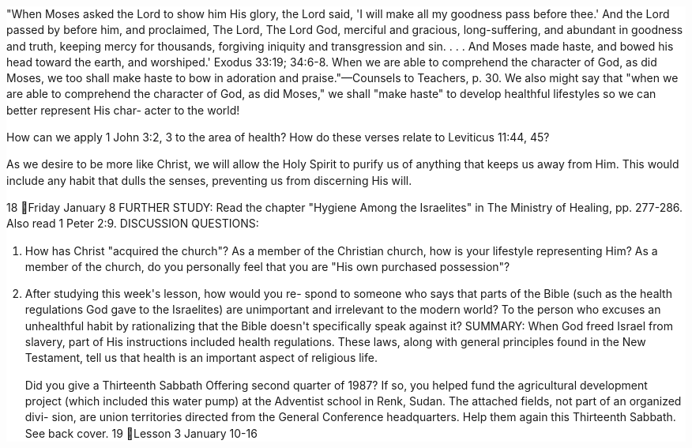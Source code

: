 
   "When Moses asked the Lord to show him His glory, the
Lord said, 'I will make all my goodness pass before thee.' And
the Lord passed by before him, and proclaimed, The Lord, The
Lord God, merciful and gracious, long-suffering, and abundant
in goodness and truth, keeping mercy for thousands, forgiving
iniquity and transgression and sin. . . . And Moses made haste,
and bowed his head toward the earth, and worshiped.' Exodus
33:19; 34:6-8. When we are able to comprehend the character of
God, as did Moses, we too shall make haste to bow in adoration
and praise."—Counsels to Teachers, p. 30.
   We also might say that "when we are able to comprehend
the character of God, as did Moses," we shall "make haste" to
develop healthful lifestyles so we can better represent His char-
acter to the world!

  How can we apply 1 John 3:2, 3 to the area of health? How
do these verses relate to Leviticus 11:44, 45?


   As we desire to be more like Christ, we will allow the Holy
Spirit to purify us of anything that keeps us away from Him.
This would include any habit that dulls the senses, preventing
us from discerning His will.


18
Friday                                        January 8
FURTHER STUDY: Read the chapter "Hygiene Among the
Israelites" in The Ministry of Healing, pp. 277-286. Also read
1 Peter 2:9.
DISCUSSION QUESTIONS:
  1. How has Christ "acquired the church"? As a member of
     the Christian church, how is your lifestyle representing
     Him? As a member of the church, do you personally feel
     that you are "His own purchased possession"?
  2. After studying this week's lesson, how would you re-
     spond to someone who says that parts of the Bible (such
     as the health regulations God gave to the Israelites) are
     unimportant and irrelevant to the modern world? To the
     person who excuses an unhealthful habit by rationalizing
     that the Bible doesn't specifically speak against it?
SUMMARY: When God freed Israel from slavery, part of His
instructions included health regulations. These laws, along
with general principles found in the New Testament, tell us
that health is an important aspect of religious life.




      Did you give a Thirteenth Sabbath Offering second
   quarter of 1987?
      If so, you helped fund the agricultural development
   project (which included this water pump) at the
   Adventist school in Renk, Sudan.
      The attached fields, not part of an organized divi-
   sion, are union territories directed from the General
   Conference headquarters.
      Help them again this Thirteenth Sabbath. See back
   cover.
                                                            19
Lesson 3                                     January 10-16
